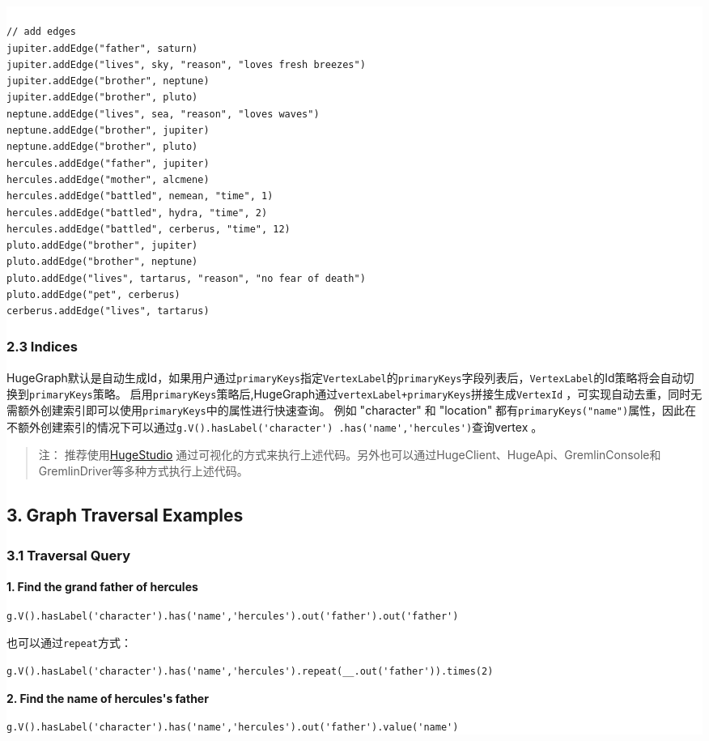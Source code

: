 ```

// add edges
jupiter.addEdge("father", saturn)
jupiter.addEdge("lives", sky, "reason", "loves fresh breezes")
jupiter.addEdge("brother", neptune)
jupiter.addEdge("brother", pluto)
neptune.addEdge("lives", sea, "reason", "loves waves")
neptune.addEdge("brother", jupiter)
neptune.addEdge("brother", pluto)
hercules.addEdge("father", jupiter)
hercules.addEdge("mother", alcmene)
hercules.addEdge("battled", nemean, "time", 1)
hercules.addEdge("battled", hydra, "time", 2)
hercules.addEdge("battled", cerberus, "time", 12)
pluto.addEdge("brother", jupiter)
pluto.addEdge("brother", neptune)
pluto.addEdge("lives", tartarus, "reason", "no fear of death")
pluto.addEdge("pet", cerberus)
cerberus.addEdge("lives", tartarus)
```

### 2.3 Indices

HugeGraph默认是自动生成Id，如果用户通过`primaryKeys`指定`VertexLabel`的`primaryKeys`字段列表后，`VertexLabel`的Id策略将会自动切换到`primaryKeys`策略。
启用`primaryKeys`策略后,HugeGraph通过`vertexLabel+primaryKeys`拼接生成`VertexId`
，可实现自动去重，同时无需额外创建索引即可以使用`primaryKeys`中的属性进行快速查询。
例如 "character" 和 "location" 都有`primaryKeys("name")`属性，因此在不额外创建索引的情况下可以通过`g.V().hasLabel('character')
.has('name','hercules')`查询vertex 。

> 注： 推荐使用[HugeStudio](http://hugegraph.baidu.com/quickstart/hugestudio.html)
> 通过可视化的方式来执行上述代码。另外也可以通过HugeClient、HugeApi、GremlinConsole和GremlinDriver等多种方式执行上述代码。

## 3. Graph Traversal Examples

### 3.1 Traversal Query

**1. Find the grand father of hercules**

```
g.V().hasLabel('character').has('name','hercules').out('father').out('father')
```

也可以通过`repeat`方式：

```
g.V().hasLabel('character').has('name','hercules').repeat(__.out('father')).times(2)
```

**2. Find the name of hercules's father**

```
g.V().hasLabel('character').has('name','hercules').out('father').value('name')
```
